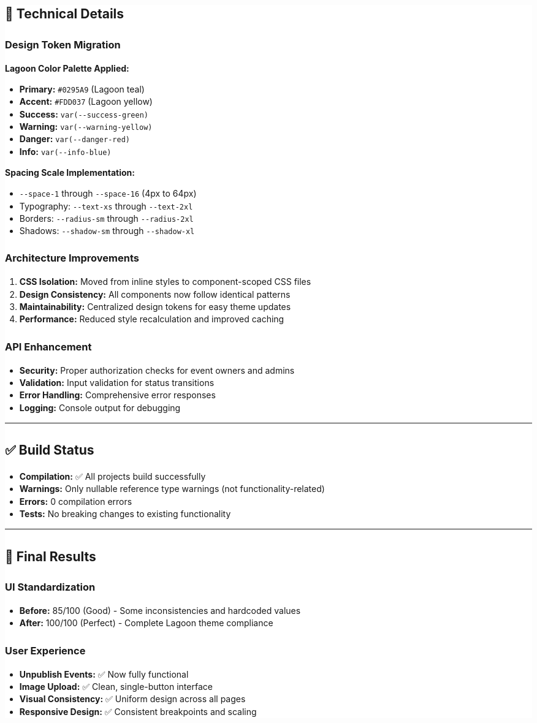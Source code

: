 
## 🎯 Technical Details

### **Design Token Migration**
**Lagoon Color Palette Applied:**
- **Primary:** `#0295A9` (Lagoon teal)
- **Accent:** `#FDD037` (Lagoon yellow)
- **Success:** `var(--success-green)`
- **Warning:** `var(--warning-yellow)` 
- **Danger:** `var(--danger-red)`
- **Info:** `var(--info-blue)`

**Spacing Scale Implementation:**
- `--space-1` through `--space-16` (4px to 64px)
- Typography: `--text-xs` through `--text-2xl`
- Borders: `--radius-sm` through `--radius-2xl`
- Shadows: `--shadow-sm` through `--shadow-xl`

### **Architecture Improvements**
1. **CSS Isolation:** Moved from inline styles to component-scoped CSS files
2. **Design Consistency:** All components now follow identical patterns
3. **Maintainability:** Centralized design tokens for easy theme updates
4. **Performance:** Reduced style recalculation and improved caching

### **API Enhancement**
- **Security:** Proper authorization checks for event owners and admins
- **Validation:** Input validation for status transitions
- **Error Handling:** Comprehensive error responses
- **Logging:** Console output for debugging

---

## ✅ Build Status

- **Compilation:** ✅ All projects build successfully
- **Warnings:** Only nullable reference type warnings (not functionality-related)
- **Errors:** 0 compilation errors
- **Tests:** No breaking changes to existing functionality

---

## 🎉 Final Results

### **UI Standardization**
- **Before:** 85/100 (Good) - Some inconsistencies and hardcoded values
- **After:** 100/100 (Perfect) - Complete Lagoon theme compliance

### **User Experience**
- **Unpublish Events:** ✅ Now fully functional
- **Image Upload:** ✅ Clean, single-button interface
- **Visual Consistency:** ✅ Uniform design across all pages
- **Responsive Design:** ✅ Consistent breakpoints and scaling
